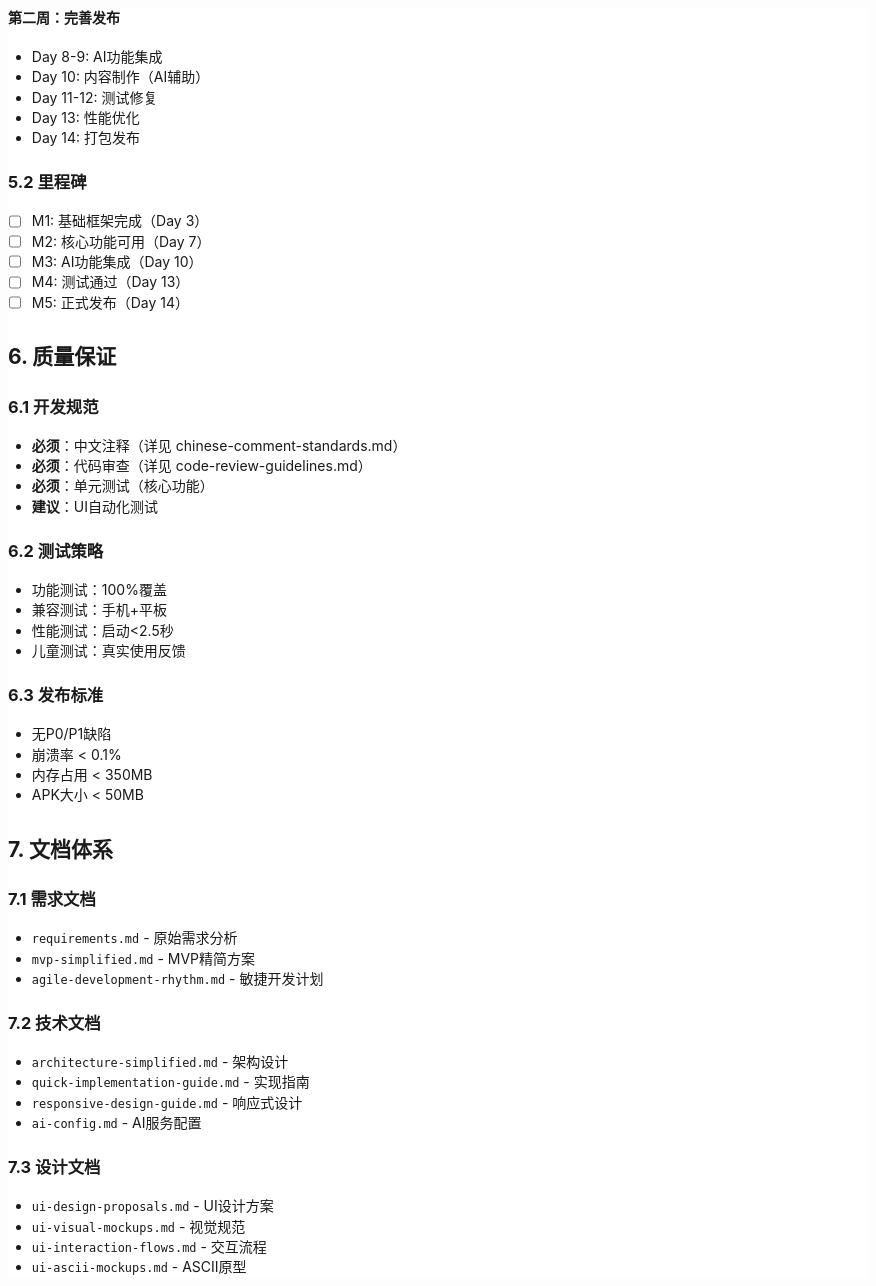 #### 第二周：完善发布
- Day 8-9: AI功能集成
- Day 10: 内容制作（AI辅助）
- Day 11-12: 测试修复
- Day 13: 性能优化
- Day 14: 打包发布

### 5.2 里程碑
- [ ] M1: 基础框架完成（Day 3）
- [ ] M2: 核心功能可用（Day 7）
- [ ] M3: AI功能集成（Day 10）
- [ ] M4: 测试通过（Day 13）
- [ ] M5: 正式发布（Day 14）

## 6. 质量保证

### 6.1 开发规范
- **必须**：中文注释（详见 chinese-comment-standards.md）
- **必须**：代码审查（详见 code-review-guidelines.md）
- **必须**：单元测试（核心功能）
- **建议**：UI自动化测试

### 6.2 测试策略
- 功能测试：100%覆盖
- 兼容测试：手机+平板
- 性能测试：启动<2.5秒
- 儿童测试：真实使用反馈

### 6.3 发布标准
- 无P0/P1缺陷
- 崩溃率 < 0.1%
- 内存占用 < 350MB
- APK大小 < 50MB

## 7. 文档体系

### 7.1 需求文档
- `requirements.md` - 原始需求分析
- `mvp-simplified.md` - MVP精简方案
- `agile-development-rhythm.md` - 敏捷开发计划

### 7.2 技术文档
- `architecture-simplified.md` - 架构设计
- `quick-implementation-guide.md` - 实现指南
- `responsive-design-guide.md` - 响应式设计
- `ai-config.md` - AI服务配置

### 7.3 设计文档
- `ui-design-proposals.md` - UI设计方案
- `ui-visual-mockups.md` - 视觉规范
- `ui-interaction-flows.md` - 交互流程
- `ui-ascii-mockups.md` - ASCII原型
